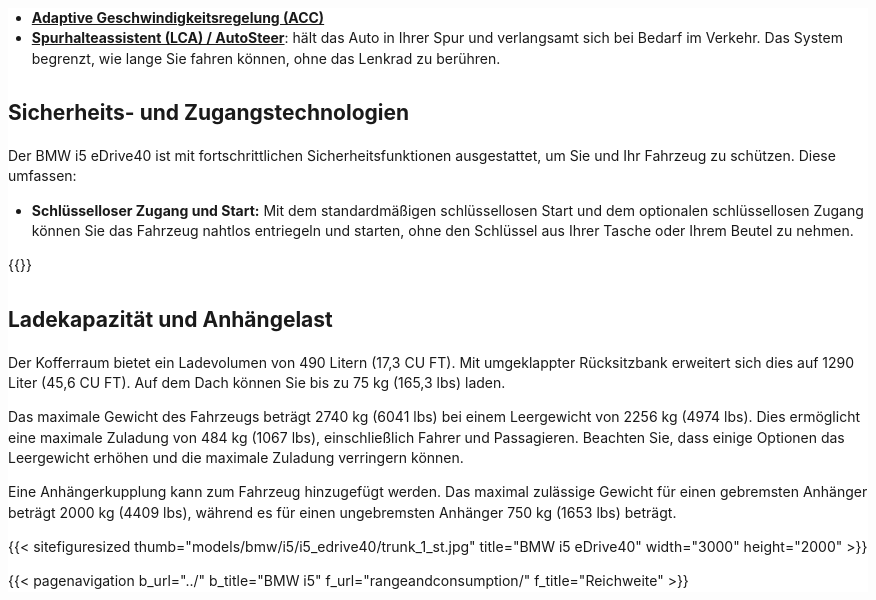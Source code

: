 - [**Adaptive Geschwindigkeitsregelung (ACC)**](../../../../technology/driverassistance/adaptivecruisecontrol/)
- [**Spurhalteassistent (LCA) / AutoSteer**](../../../../technology/driverassistance/autosteer/): hält das Auto in Ihrer Spur und verlangsamt sich bei Bedarf im Verkehr. Das System begrenzt, wie lange Sie fahren können, ohne das Lenkrad zu berühren.

## Sicherheits- und Zugangstechnologien

Der BMW i5 eDrive40 ist mit fortschrittlichen Sicherheitsfunktionen ausgestattet, um Sie und Ihr Fahrzeug zu schützen. Diese umfassen:

- **Schlüsselloser Zugang und Start:** Mit dem standardmäßigen schlüssellosen Start und dem optionalen schlüssellosen Zugang können Sie das Fahrzeug nahtlos entriegeln und starten, ohne den Schlüssel aus Ihrer Tasche oder Ihrem Beutel zu nehmen.

{{<evkxdisplayaddarticle />}}

<a id="section-transportation" style="display: block; position: relative; top: -60px; visibility: hidden;"></a>

## Ladekapazität und Anhängelast

Der Kofferraum bietet ein Ladevolumen von 490 Litern (17,3 CU FT). Mit umgeklappter Rücksitzbank erweitert sich dies auf 1290 Liter (45,6 CU FT). Auf dem Dach können Sie bis zu 75 kg (165,3 lbs) laden.

Das maximale Gewicht des Fahrzeugs beträgt 2740 kg (6041 lbs) bei einem Leergewicht von 2256 kg (4974 lbs). Dies ermöglicht eine maximale Zuladung von 484 kg (1067 lbs), einschließlich Fahrer und Passagieren. Beachten Sie, dass einige Optionen das Leergewicht erhöhen und die maximale Zuladung verringern können.

Eine Anhängerkupplung kann zum Fahrzeug hinzugefügt werden. Das maximal zulässige Gewicht für einen gebremsten Anhänger beträgt 2000 kg (4409 lbs), während es für einen ungebremsten Anhänger 750 kg (1653 lbs) beträgt.

{{< sitefiguresized thumb="models/bmw/i5/i5_edrive40/trunk_1_st.jpg" title="BMW i5 eDrive40" width="3000" height="2000"  >}}

{{< pagenavigation b_url="../" b_title="BMW i5" f_url="rangeandconsumption/" f_title="Reichweite" >}}
